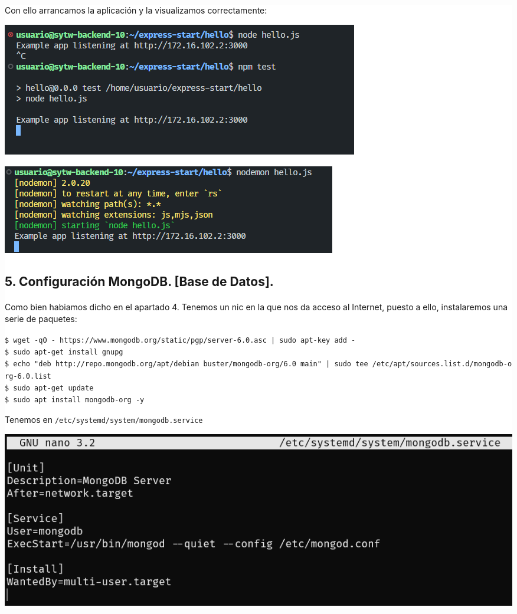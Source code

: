 Con ello arrancamos la aplicación y la visualizamos correctamente:

![Imagen Escuchando Hello](img/05_escuchandohello.png)

![Imagen Escuchando Nodemon](img/06_nodemon.png)


## 5. Configuración MongoDB. [Base de Datos].<a name="MongoDB"></a>

Como bien habiamos dicho en el apartado 4. Tenemos un nic en la que nos da acceso al Internet, puesto a ello, instalaremos una serie de paquetes:

```console
$ wget -qO - https://www.mongodb.org/static/pgp/server-6.0.asc | sudo apt-key add -
$ sudo apt-get install gnupg
$ echo "deb http://repo.mongodb.org/apt/debian buster/mongodb-org/6.0 main" | sudo tee /etc/apt/sources.list.d/mongodb-org-6.0.list
$ sudo apt-get update
$ sudo apt install mongodb-org -y
```

Tenemos en `/etc/systemd/system/mongodb.service` 

![Imagen MongoDBService](img/07_imagen-mongodbservice.png)
